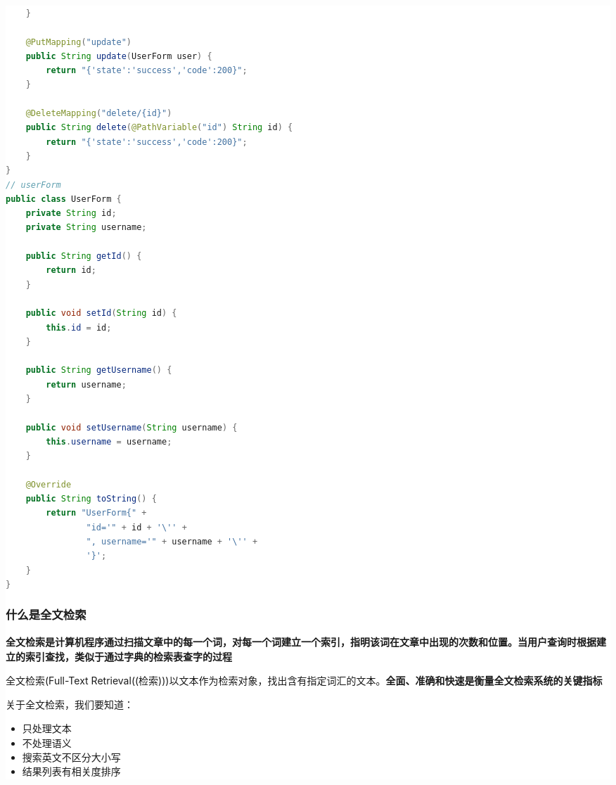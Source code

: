 ```java
    }

    @PutMapping("update")
    public String update(UserForm user) {
        return "{'state':'success','code':200}";
    }

    @DeleteMapping("delete/{id}")
    public String delete(@PathVariable("id") String id) {
        return "{'state':'success','code':200}";
    }
}
// userForm
public class UserForm {
    private String id;
    private String username;

    public String getId() {
        return id;
    }

    public void setId(String id) {
        this.id = id;
    }

    public String getUsername() {
        return username;
    }

    public void setUsername(String username) {
        this.username = username;
    }

    @Override
    public String toString() {
        return "UserForm{" +
                "id='" + id + '\'' +
                ", username='" + username + '\'' +
                '}';
    }
}
```

### 什么是全文检索

**全文检索是计算机程序通过扫描文章中的每一个词，对每一个词建立一个索引，指明该词在文章中出现的次数和位置。当用户查询时根据建立的索引查找，类似于通过字典的检索表查字的过程**

全文检索(Full-Text Retrieval((检索)))以文本作为检索对象，找出含有指定词汇的文本。**全面、准确和快速是衡量全文检索系统的关键指标**

关于全文检索，我们要知道：

- 只处理文本
- 不处理语义
- 搜索英文不区分大小写
- 结果列表有相关度排序
